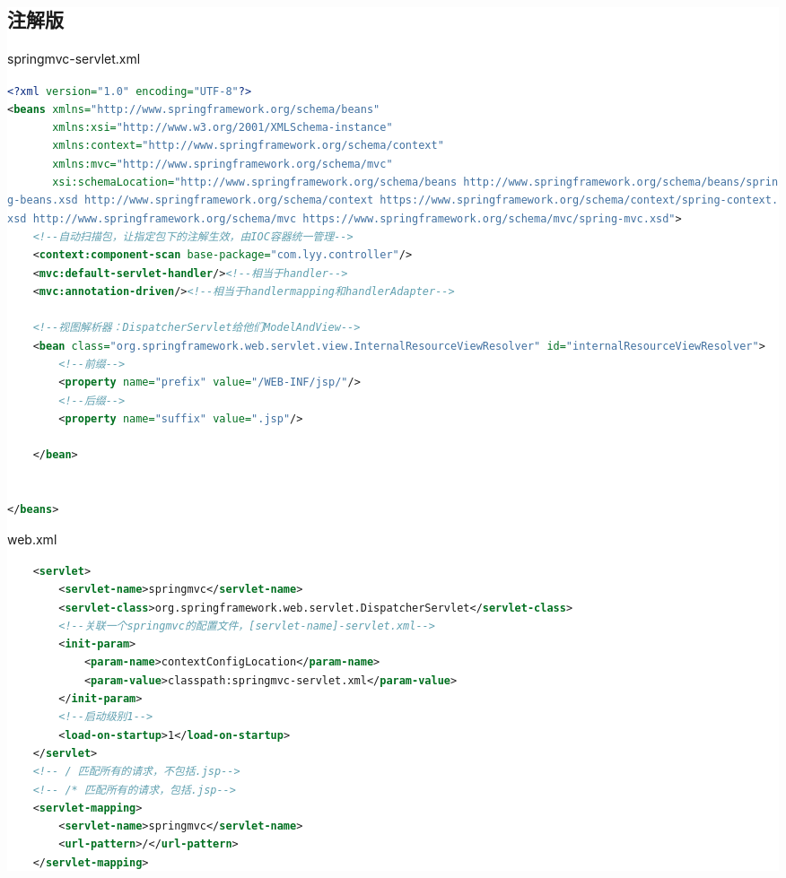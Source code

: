 

## 注解版

springmvc-servlet.xml

```xml
<?xml version="1.0" encoding="UTF-8"?>
<beans xmlns="http://www.springframework.org/schema/beans"
       xmlns:xsi="http://www.w3.org/2001/XMLSchema-instance"
       xmlns:context="http://www.springframework.org/schema/context"
       xmlns:mvc="http://www.springframework.org/schema/mvc"
       xsi:schemaLocation="http://www.springframework.org/schema/beans http://www.springframework.org/schema/beans/spring-beans.xsd http://www.springframework.org/schema/context https://www.springframework.org/schema/context/spring-context.xsd http://www.springframework.org/schema/mvc https://www.springframework.org/schema/mvc/spring-mvc.xsd">
    <!--自动扫描包，让指定包下的注解生效，由IOC容器统一管理-->
    <context:component-scan base-package="com.lyy.controller"/>
    <mvc:default-servlet-handler/><!--相当于handler-->
    <mvc:annotation-driven/><!--相当于handlermapping和handlerAdapter-->

    <!--视图解析器：DispatcherServlet给他们ModelAndView-->
    <bean class="org.springframework.web.servlet.view.InternalResourceViewResolver" id="internalResourceViewResolver">
        <!--前缀-->
        <property name="prefix" value="/WEB-INF/jsp/"/>
        <!--后缀-->
        <property name="suffix" value=".jsp"/>

    </bean>


</beans>
```

web.xml

```xml
    <servlet>
        <servlet-name>springmvc</servlet-name>
        <servlet-class>org.springframework.web.servlet.DispatcherServlet</servlet-class>
        <!--关联一个springmvc的配置文件，[servlet-name]-servlet.xml-->
        <init-param>
            <param-name>contextConfigLocation</param-name>
            <param-value>classpath:springmvc-servlet.xml</param-value>
        </init-param>
        <!--启动级别1-->
        <load-on-startup>1</load-on-startup>
    </servlet>
    <!-- / 匹配所有的请求，不包括.jsp-->
    <!-- /* 匹配所有的请求，包括.jsp-->
    <servlet-mapping>
        <servlet-name>springmvc</servlet-name>
        <url-pattern>/</url-pattern>
    </servlet-mapping>
```

